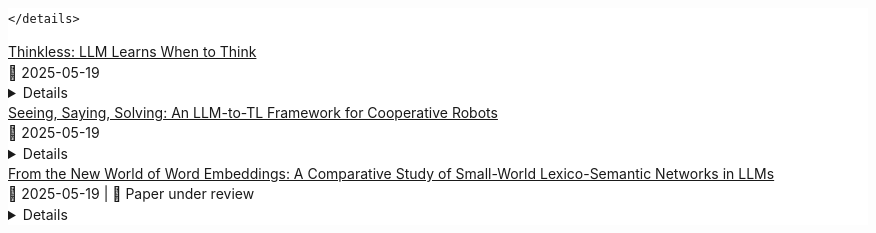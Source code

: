     </details>
</div>
<div class="paper-card">
    <div class="paper-title"><a href="http://arxiv.org/abs/2505.13379v1">Thinkless: LLM Learns When to Think</a></div>
    <div class="paper-meta">
      📅 2025-05-19
    </div>
    <details class="paper-abstract">
      Reasoning Language Models, capable of extended chain-of-thought reasoning, have demonstrated remarkable performance on tasks requiring complex logical inference. However, applying elaborate reasoning for all queries often results in substantial computational inefficiencies, particularly when many problems admit straightforward solutions. This motivates an open question: Can LLMs learn when to think? To answer this, we propose Thinkless, a learnable framework that empowers an LLM to adaptively select between short-form and long-form reasoning, based on both task complexity and the model's ability. Thinkless is trained under a reinforcement learning paradigm and employs two control tokens, <short> for concise responses and <think> for detailed reasoning. At the core of our method is a Decoupled Group Relative Policy Optimization (DeGRPO) algorithm, which decomposes the learning objective of hybrid reasoning into two components: (1) a control token loss that governs the selection of the reasoning mode, and (2) a response loss that improves the accuracy of the generated answers. This decoupled formulation enables fine-grained control over the contributions of each objective, stabilizing training and effectively preventing collapse observed in vanilla GRPO. Empirically, on several benchmarks such as Minerva Algebra, MATH-500, and GSM8K, Thinkless is able to reduce the usage of long-chain thinking by 50% - 90%, significantly improving the efficiency of Reasoning Language Models. The code is available at https://github.com/VainF/Thinkless
    </details>
</div>
<div class="paper-card">
    <div class="paper-title"><a href="http://arxiv.org/abs/2505.13376v1">Seeing, Saying, Solving: An LLM-to-TL Framework for Cooperative Robots</a></div>
    <div class="paper-meta">
      📅 2025-05-19
    </div>
    <details class="paper-abstract">
      Increased robot deployment, such as in warehousing, has revealed a need for seamless collaboration among heterogeneous robot teams to resolve unforeseen conflicts. To address this challenge, we propose a novel, decentralized framework for robots to request and provide help. The framework begins with robots detecting conflicts using a Vision Language Model (VLM), then reasoning over whether help is needed. If so, it crafts and broadcasts a natural language (NL) help request using a Large Language Model (LLM). Potential helper robots reason over the request and offer help (if able), along with information about impact to their current tasks. Helper reasoning is implemented via an LLM grounded in Signal Temporal Logic (STL) using a Backus-Naur Form (BNF) grammar to guarantee syntactically valid NL-to-STL translations, which are then solved as a Mixed Integer Linear Program (MILP). Finally, the requester robot chooses a helper by reasoning over impact on the overall system. We evaluate our system via experiments considering different strategies for choosing a helper, and find that a requester robot can minimize overall time impact on the system by considering multiple help offers versus simple heuristics (e.g., selecting the nearest robot to help).
    </details>
</div>
<div class="paper-card">
    <div class="paper-title"><a href="http://arxiv.org/abs/2502.11380v2">From the New World of Word Embeddings: A Comparative Study of Small-World Lexico-Semantic Networks in LLMs</a></div>
    <div class="paper-meta">
      📅 2025-05-19
      | 💬 Paper under review
    </div>
    <details class="paper-abstract">